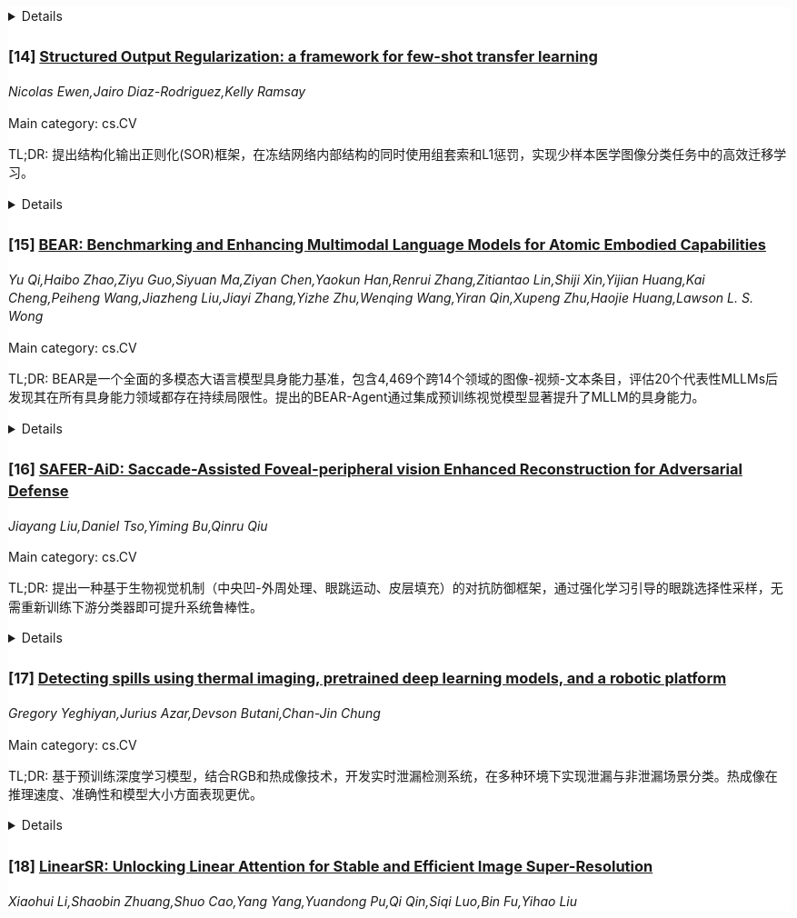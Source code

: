 
<details><summary>Details</summary></details>


### [14] [Structured Output Regularization: a framework for few-shot transfer learning](https://arxiv.org/abs/2510.08728)
*Nicolas Ewen,Jairo Diaz-Rodriguez,Kelly Ramsay*

Main category: cs.CV

TL;DR: 提出结构化输出正则化(SOR)框架，在冻结网络内部结构的同时使用组套索和L1惩罚，实现少样本医学图像分类任务中的高效迁移学习。


<details><summary>Details</summary></details>


### [15] [BEAR: Benchmarking and Enhancing Multimodal Language Models for Atomic Embodied Capabilities](https://arxiv.org/abs/2510.08759)
*Yu Qi,Haibo Zhao,Ziyu Guo,Siyuan Ma,Ziyan Chen,Yaokun Han,Renrui Zhang,Zitiantao Lin,Shiji Xin,Yijian Huang,Kai Cheng,Peiheng Wang,Jiazheng Liu,Jiayi Zhang,Yizhe Zhu,Wenqing Wang,Yiran Qin,Xupeng Zhu,Haojie Huang,Lawson L. S. Wong*

Main category: cs.CV

TL;DR: BEAR是一个全面的多模态大语言模型具身能力基准，包含4,469个跨14个领域的图像-视频-文本条目，评估20个代表性MLLMs后发现其在所有具身能力领域都存在持续局限性。提出的BEAR-Agent通过集成预训练视觉模型显著提升了MLLM的具身能力。


<details><summary>Details</summary></details>


### [16] [SAFER-AiD: Saccade-Assisted Foveal-peripheral vision Enhanced Reconstruction for Adversarial Defense](https://arxiv.org/abs/2510.08761)
*Jiayang Liu,Daniel Tso,Yiming Bu,Qinru Qiu*

Main category: cs.CV

TL;DR: 提出一种基于生物视觉机制（中央凹-外周处理、眼跳运动、皮层填充）的对抗防御框架，通过强化学习引导的眼跳选择性采样，无需重新训练下游分类器即可提升系统鲁棒性。


<details><summary>Details</summary></details>


### [17] [Detecting spills using thermal imaging, pretrained deep learning models, and a robotic platform](https://arxiv.org/abs/2510.08770)
*Gregory Yeghiyan,Jurius Azar,Devson Butani,Chan-Jin Chung*

Main category: cs.CV

TL;DR: 基于预训练深度学习模型，结合RGB和热成像技术，开发实时泄漏检测系统，在多种环境下实现泄漏与非泄漏场景分类。热成像在推理速度、准确性和模型大小方面表现更优。


<details><summary>Details</summary></details>


### [18] [LinearSR: Unlocking Linear Attention for Stable and Efficient Image Super-Resolution](https://arxiv.org/abs/2510.08771)
*Xiaohui Li,Shaobin Zhuang,Shuo Cao,Yang Yang,Yuandong Pu,Qi Qin,Siqi Luo,Bin Fu,Yihao Liu*

